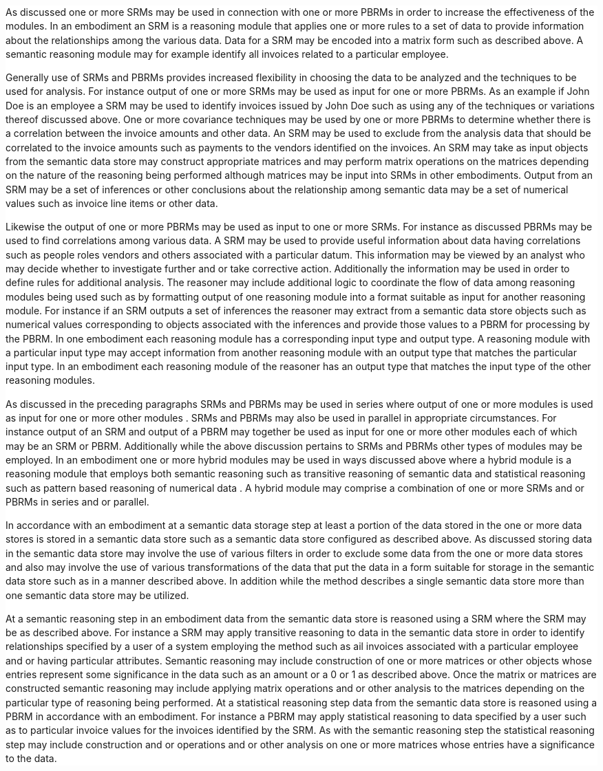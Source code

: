 As discussed one or more SRMs may be used in connection with one or more PBRMs in order to increase the effectiveness of the modules. In an embodiment an SRM is a reasoning module that applies one or more rules to a set of data to provide information about the relationships among the various data. Data for a SRM may be encoded into a matrix form such as described above. A semantic reasoning module may for example identify all invoices related to a particular employee.

Generally use of SRMs and PBRMs provides increased flexibility in choosing the data to be analyzed and the techniques to be used for analysis. For instance output of one or more SRMs may be used as input for one or more PBRMs. As an example if John Doe is an employee a SRM may be used to identify invoices issued by John Doe such as using any of the techniques or variations thereof discussed above. One or more covariance techniques may be used by one or more PBRMs to determine whether there is a correlation between the invoice amounts and other data. An SRM may be used to exclude from the analysis data that should be correlated to the invoice amounts such as payments to the vendors identified on the invoices. An SRM may take as input objects from the semantic data store may construct appropriate matrices and may perform matrix operations on the matrices depending on the nature of the reasoning being performed although matrices may be input into SRMs in other embodiments. Output from an SRM may be a set of inferences or other conclusions about the relationship among semantic data may be a set of numerical values such as invoice line items or other data.

Likewise the output of one or more PBRMs may be used as input to one or more SRMs. For instance as discussed PBRMs may be used to find correlations among various data. A SRM may be used to provide useful information about data having correlations such as people roles vendors and others associated with a particular datum. This information may be viewed by an analyst who may decide whether to investigate further and or take corrective action. Additionally the information may be used in order to define rules for additional analysis. The reasoner may include additional logic to coordinate the flow of data among reasoning modules being used such as by formatting output of one reasoning module into a format suitable as input for another reasoning module. For instance if an SRM outputs a set of inferences the reasoner may extract from a semantic data store objects such as numerical values corresponding to objects associated with the inferences and provide those values to a PBRM for processing by the PBRM. In one embodiment each reasoning module has a corresponding input type and output type. A reasoning module with a particular input type may accept information from another reasoning module with an output type that matches the particular input type. In an embodiment each reasoning module of the reasoner has an output type that matches the input type of the other reasoning modules.

As discussed in the preceding paragraphs SRMs and PBRMs may be used in series where output of one or more modules is used as input for one or more other modules . SRMs and PBRMs may also be used in parallel in appropriate circumstances. For instance output of an SRM and output of a PBRM may together be used as input for one or more other modules each of which may be an SRM or PBRM. Additionally while the above discussion pertains to SRMs and PBRMs other types of modules may be employed. In an embodiment one or more hybrid modules may be used in ways discussed above where a hybrid module is a reasoning module that employs both semantic reasoning such as transitive reasoning of semantic data and statistical reasoning such as pattern based reasoning of numerical data . A hybrid module may comprise a combination of one or more SRMs and or PBRMs in series and or parallel.

In accordance with an embodiment at a semantic data storage step at least a portion of the data stored in the one or more data stores is stored in a semantic data store such as a semantic data store configured as described above. As discussed storing data in the semantic data store may involve the use of various filters in order to exclude some data from the one or more data stores and also may involve the use of various transformations of the data that put the data in a form suitable for storage in the semantic data store such as in a manner described above. In addition while the method describes a single semantic data store more than one semantic data store may be utilized.

At a semantic reasoning step in an embodiment data from the semantic data store is reasoned using a SRM where the SRM may be as described above. For instance a SRM may apply transitive reasoning to data in the semantic data store in order to identify relationships specified by a user of a system employing the method such as ail invoices associated with a particular employee and or having particular attributes. Semantic reasoning may include construction of one or more matrices or other objects whose entries represent some significance in the data such as an amount or a 0 or 1 as described above. Once the matrix or matrices are constructed semantic reasoning may include applying matrix operations and or other analysis to the matrices depending on the particular type of reasoning being performed. At a statistical reasoning step data from the semantic data store is reasoned using a PBRM in accordance with an embodiment. For instance a PBRM may apply statistical reasoning to data specified by a user such as to particular invoice values for the invoices identified by the SRM. As with the semantic reasoning step the statistical reasoning step may include construction and or operations and or other analysis on one or more matrices whose entries have a significance to the data.
